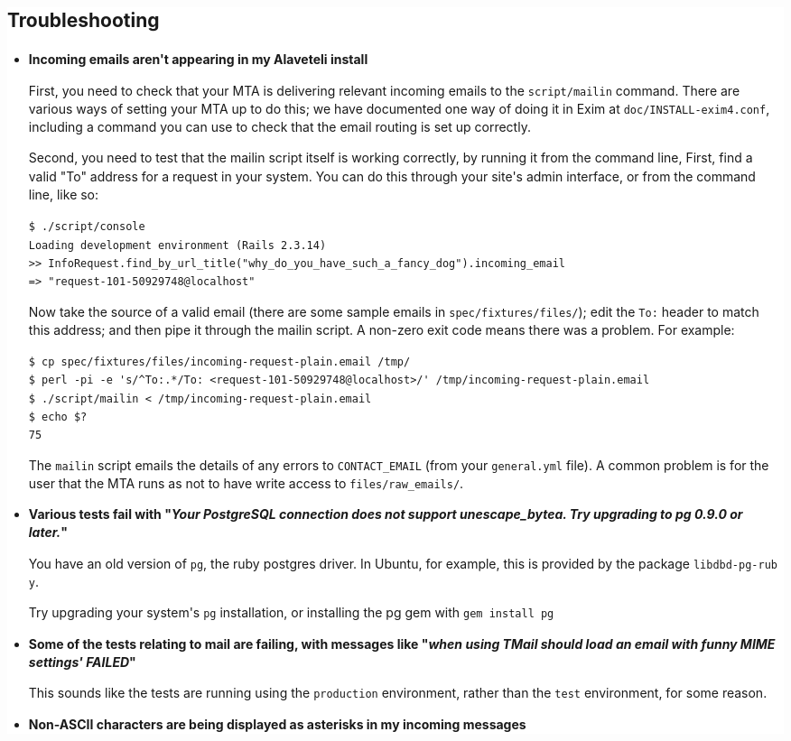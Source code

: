 ## Troubleshooting

*   **Incoming emails aren't appearing in my Alaveteli install**

    First, you need to check that your MTA is delivering relevant
    incoming emails to the `script/mailin` command.  There are various
    ways of setting your MTA up to do this; we have documented one way
    of doing it in Exim at `doc/INSTALL-exim4.conf`, including a
    command you can use to check that the email routing is set up
    correctly.

    Second, you need to test that the mailin script itself is working
    correctly, by running it from the command line, First, find a
    valid "To" address for a request in your system.  You can do this
    through your site's admin interface, or from the command line,
    like so:

        $ ./script/console
        Loading development environment (Rails 2.3.14)
        >> InfoRequest.find_by_url_title("why_do_you_have_such_a_fancy_dog").incoming_email
        => "request-101-50929748@localhost"

    Now take the source of a valid email (there are some sample emails in
    `spec/fixtures/files/`); edit the `To:` header to match this address;
    and then pipe it through the mailin script.  A non-zero exit code
    means there was a problem.  For example:

        $ cp spec/fixtures/files/incoming-request-plain.email /tmp/
        $ perl -pi -e 's/^To:.*/To: <request-101-50929748@localhost>/' /tmp/incoming-request-plain.email
        $ ./script/mailin < /tmp/incoming-request-plain.email
        $ echo $?
        75

    The `mailin` script emails the details of any errors to
    `CONTACT_EMAIL` (from your `general.yml` file).  A common problem is
    for the user that the MTA runs as not to have write access to
    `files/raw_emails/`.

*   **Various tests fail with "*Your PostgreSQL connection does not support
    unescape_bytea. Try upgrading to pg 0.9.0 or later.*"**

    You have an old version of `pg`, the ruby postgres driver.  In
    Ubuntu, for example, this is provided by the package `libdbd-pg-ruby`.

    Try upgrading your system's `pg` installation, or installing the pg
    gem with `gem install pg`

*   **Some of the tests relating to mail are failing, with messages like
    "*when using TMail should load an email with funny MIME settings'
    FAILED*"**

    This sounds like the tests are running using the `production`
    environment, rather than the `test` environment, for some reason.

*   **Non-ASCII characters are being displayed as asterisks in my incoming messages**
